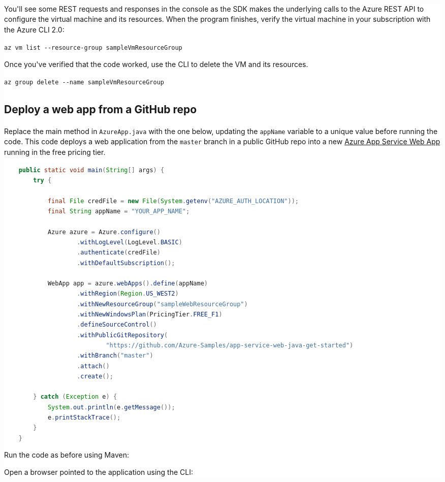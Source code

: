 
You'll see some REST requests and responses in the console as the SDK makes the underlying calls to the Azure REST API to configure the virtual machine and its resources. When the program finishes, verify the virtual machine in your subscription with the Azure CLI 2.0:

```azurecli-interactive
az vm list --resource-group sampleVmResourceGroup
```

Once you've verified that the code worked, use the CLI to delete the VM and its resources.

```azurecli-interactive
az group delete --name sampleVmResourceGroup
```

## Deploy a web app from a GitHub repo

Replace the main method in `AzureApp.java` with the one below, updating the `appName` variable to a unique value before running the code. This code deploys a web application from the `master` branch in a public GitHub repo into a new [Azure App Service Web App](https://docs.microsoft.com/azure/app-service-web/app-service-web-overview) running in the free pricing tier.

```java
    public static void main(String[] args) {
        try {

            final File credFile = new File(System.getenv("AZURE_AUTH_LOCATION"));
            final String appName = "YOUR_APP_NAME";

            Azure azure = Azure.configure()
                    .withLogLevel(LogLevel.BASIC)
                    .authenticate(credFile)
                    .withDefaultSubscription();

            WebApp app = azure.webApps().define(appName)
                    .withRegion(Region.US_WEST2)
                    .withNewResourceGroup("sampleWebResourceGroup")
                    .withNewWindowsPlan(PricingTier.FREE_F1)
                    .defineSourceControl()
                    .withPublicGitRepository(
                            "https://github.com/Azure-Samples/app-service-web-java-get-started")
                    .withBranch("master")
                    .attach()
                    .create();

        } catch (Exception e) {
            System.out.println(e.getMessage());
            e.printStackTrace();
        }
    }
```

Run the code as before using Maven:

Open a browser pointed to the application using the CLI:
